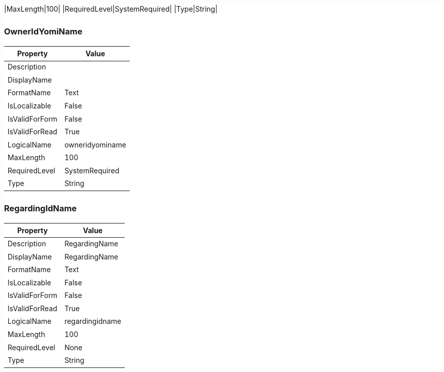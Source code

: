 |MaxLength|100|
|RequiredLevel|SystemRequired|
|Type|String|


### <a name="BKMK_OwnerIdYomiName"></a> OwnerIdYomiName

|Property|Value|
|--------|-----|
|Description||
|DisplayName||
|FormatName|Text|
|IsLocalizable|False|
|IsValidForForm|False|
|IsValidForRead|True|
|LogicalName|owneridyominame|
|MaxLength|100|
|RequiredLevel|SystemRequired|
|Type|String|


### <a name="BKMK_RegardingIdName"></a> RegardingIdName

|Property|Value|
|--------|-----|
|Description|RegardingName|
|DisplayName|RegardingName|
|FormatName|Text|
|IsLocalizable|False|
|IsValidForForm|False|
|IsValidForRead|True|
|LogicalName|regardingidname|
|MaxLength|100|
|RequiredLevel|None|
|Type|String|

